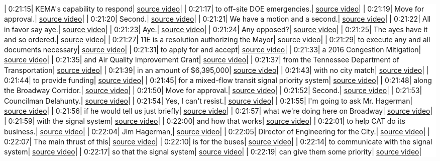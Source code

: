 | 0:21:15| KEMA's capability to respond| [source video](https://archive.org/details/CityCouncil160621?start=1275)|
| 0:21:17| to off-site DOE emergencies.| [source video](https://archive.org/details/CityCouncil160621?start=1277)|
| 0:21:19| Move for approval.| [source video](https://archive.org/details/CityCouncil160621?start=1279)|
| 0:21:20| Second.| [source video](https://archive.org/details/CityCouncil160621?start=1280)|
| 0:21:21| We have a motion and a second.| [source video](https://archive.org/details/CityCouncil160621?start=1281)|
| 0:21:22| All in favor say aye.| [source video](https://archive.org/details/CityCouncil160621?start=1282)|
| 0:21:23| Aye.| [source video](https://archive.org/details/CityCouncil160621?start=1283)|
| 0:21:24| Any opposed?| [source video](https://archive.org/details/CityCouncil160621?start=1284)|
| 0:21:25| The ayes have it and so ordered.| [source video](https://archive.org/details/CityCouncil160621?start=1285)|
| 0:21:27| 11E is a resolution authorizing the Mayor| [source video](https://archive.org/details/CityCouncil160621?start=1287)|
| 0:21:29| to execute any and all documents necessary| [source video](https://archive.org/details/CityCouncil160621?start=1289)|
| 0:21:31| to apply for and accept| [source video](https://archive.org/details/CityCouncil160621?start=1291)|
| 0:21:33| a 2016 Congestion Mitigation| [source video](https://archive.org/details/CityCouncil160621?start=1293)|
| 0:21:35| and Air Quality Improvement Grant| [source video](https://archive.org/details/CityCouncil160621?start=1295)|
| 0:21:37| from the Tennessee Department of Transportation| [source video](https://archive.org/details/CityCouncil160621?start=1297)|
| 0:21:39| in an amount of $6,395,000| [source video](https://archive.org/details/CityCouncil160621?start=1299)|
| 0:21:43| with no city match| [source video](https://archive.org/details/CityCouncil160621?start=1303)|
| 0:21:44| to provide funding| [source video](https://archive.org/details/CityCouncil160621?start=1304)|
| 0:21:45| for a mixed-flow transit signal priority system| [source video](https://archive.org/details/CityCouncil160621?start=1305)|
| 0:21:48| along the Broadway Corridor.| [source video](https://archive.org/details/CityCouncil160621?start=1308)|
| 0:21:50| Move for approval.| [source video](https://archive.org/details/CityCouncil160621?start=1310)|
| 0:21:52| Second.| [source video](https://archive.org/details/CityCouncil160621?start=1312)|
| 0:21:53| Councilman Delahunty.| [source video](https://archive.org/details/CityCouncil160621?start=1313)|
| 0:21:54| Yes, I can't resist.| [source video](https://archive.org/details/CityCouncil160621?start=1314)|
| 0:21:55| I'm going to ask Mr. Hagerman| [source video](https://archive.org/details/CityCouncil160621?start=1315)|
| 0:21:56| if he would tell us just briefly| [source video](https://archive.org/details/CityCouncil160621?start=1316)|
| 0:21:57| what we're doing here on Broadway| [source video](https://archive.org/details/CityCouncil160621?start=1317)|
| 0:21:59| with the signal system| [source video](https://archive.org/details/CityCouncil160621?start=1319)|
| 0:22:00| and how that works| [source video](https://archive.org/details/CityCouncil160621?start=1320)|
| 0:22:01| to help CAT do its business.| [source video](https://archive.org/details/CityCouncil160621?start=1321)|
| 0:22:04| Jim Hagerman,| [source video](https://archive.org/details/CityCouncil160621?start=1324)|
| 0:22:05| Director of Engineering for the City.| [source video](https://archive.org/details/CityCouncil160621?start=1325)|
| 0:22:07| The main thrust of this| [source video](https://archive.org/details/CityCouncil160621?start=1327)|
| 0:22:10| is for the buses| [source video](https://archive.org/details/CityCouncil160621?start=1330)|
| 0:22:14| to communicate with the signal system| [source video](https://archive.org/details/CityCouncil160621?start=1334)|
| 0:22:17| so that the signal system| [source video](https://archive.org/details/CityCouncil160621?start=1337)|
| 0:22:19| can give them some priority| [source video](https://archive.org/details/CityCouncil160621?start=1339)|